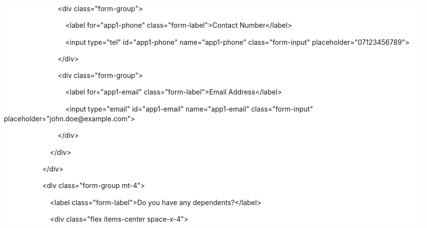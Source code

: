 <p class="p4"><span class="s1"><span class="Apple-converted-space">                            </span></span><span class="s3">&lt;</span><span class="s6">div</span><span class="s1"> </span><span class="s2">class</span><span class="s3">=</span><span class="s5">"form-group"</span><span class="s3">&gt;</span></p>
<p class="p4"><span class="s1"><span class="Apple-converted-space">                                </span></span><span class="s3">&lt;</span><span class="s6">label</span><span class="s1"> </span><span class="s2">for</span><span class="s3">=</span><span class="s5">"app1-phone"</span><span class="s1"> </span><span class="s2">class</span><span class="s3">=</span><span class="s5">"form-label"</span><span class="s3">&gt;</span><span class="s1">Contact Number</span><span class="s3">&lt;/</span><span class="s6">label</span><span class="s3">&gt;</span></p>
<p class="p3"><span class="s4"><span class="Apple-converted-space">                                </span></span><span class="s3">&lt;</span><span class="s6">input</span><span class="s4"> </span><span class="s2">type</span><span class="s3">=</span><span class="s1">"tel"</span><span class="s4"> </span><span class="s2">id</span><span class="s3">=</span><span class="s1">"app1-phone"</span><span class="s4"> </span><span class="s2">name</span><span class="s3">=</span><span class="s1">"app1-phone"</span><span class="s4"> </span><span class="s2">class</span><span class="s3">=</span><span class="s1">"form-input"</span><span class="s4"> </span><span class="s2">placeholder</span><span class="s3">=</span><span class="s1">"07123456789"</span><span class="s3">&gt;</span></p>
<p class="p4"><span class="s1"><span class="Apple-converted-space">                            </span></span><span class="s3">&lt;/</span><span class="s6">div</span><span class="s3">&gt;</span></p>
<p class="p4"><span class="s1"><span class="Apple-converted-space">                            </span></span><span class="s3">&lt;</span><span class="s6">div</span><span class="s1"> </span><span class="s2">class</span><span class="s3">=</span><span class="s5">"form-group"</span><span class="s3">&gt;</span></p>
<p class="p4"><span class="s1"><span class="Apple-converted-space">                                </span></span><span class="s3">&lt;</span><span class="s6">label</span><span class="s1"> </span><span class="s2">for</span><span class="s3">=</span><span class="s5">"app1-email"</span><span class="s1"> </span><span class="s2">class</span><span class="s3">=</span><span class="s5">"form-label"</span><span class="s3">&gt;</span><span class="s1">Email Address</span><span class="s3">&lt;/</span><span class="s6">label</span><span class="s3">&gt;</span></p>
<p class="p3"><span class="s4"><span class="Apple-converted-space">                                </span></span><span class="s3">&lt;</span><span class="s6">input</span><span class="s4"> </span><span class="s2">type</span><span class="s3">=</span><span class="s1">"email"</span><span class="s4"> </span><span class="s2">id</span><span class="s3">=</span><span class="s1">"app1-email"</span><span class="s4"> </span><span class="s2">name</span><span class="s3">=</span><span class="s1">"app1-email"</span><span class="s4"> </span><span class="s2">class</span><span class="s3">=</span><span class="s1">"form-input"</span><span class="s4"> </span><span class="s2">placeholder</span><span class="s3">=</span><span class="s1">"john.doe@example.com"</span><span class="s3">&gt;</span></p>
<p class="p4"><span class="s1"><span class="Apple-converted-space">                            </span></span><span class="s3">&lt;/</span><span class="s6">div</span><span class="s3">&gt;</span></p>
<p class="p4"><span class="s1"><span class="Apple-converted-space">                        </span></span><span class="s3">&lt;/</span><span class="s6">div</span><span class="s3">&gt;</span></p>
<p class="p4"><span class="s1"><span class="Apple-converted-space">                    </span></span><span class="s3">&lt;/</span><span class="s6">div</span><span class="s3">&gt;</span></p>
<p class="p4"><span class="s1"><span class="Apple-converted-space">                    </span></span><span class="s3">&lt;</span><span class="s6">div</span><span class="s1"> </span><span class="s2">class</span><span class="s3">=</span><span class="s5">"form-group mt-4"</span><span class="s3">&gt;</span></p>
<p class="p4"><span class="s1"><span class="Apple-converted-space">                        </span></span><span class="s3">&lt;</span><span class="s6">label</span><span class="s1"> </span><span class="s2">class</span><span class="s3">=</span><span class="s5">"form-label"</span><span class="s3">&gt;</span><span class="s1">Do you have any dependents?</span><span class="s3">&lt;/</span><span class="s6">label</span><span class="s3">&gt;</span></p>
<p class="p3"><span class="s4"><span class="Apple-converted-space">                        </span></span><span class="s3">&lt;</span><span class="s6">div</span><span class="s4"> </span><span class="s2">class</span><span class="s3">=</span><span class="s1">"flex items-center space-x-4"</span><span class="s3">&gt;</span></p>